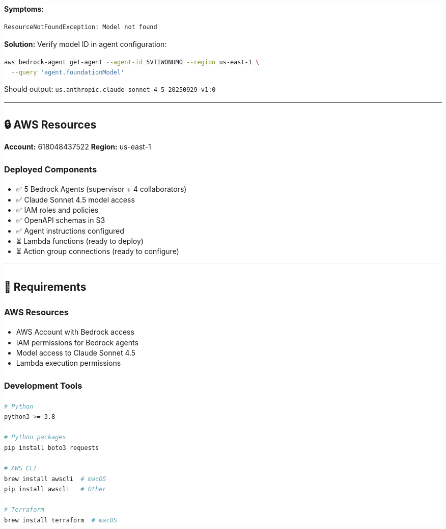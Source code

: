 **Symptoms:**
```
ResourceNotFoundException: Model not found
```

**Solution:** Verify model ID in agent configuration:
```bash
aws bedrock-agent get-agent --agent-id 5VTIWONUMO --region us-east-1 \
  --query 'agent.foundationModel'
```

Should output: `us.anthropic.claude-sonnet-4-5-20250929-v1:0`

---

## 🔒 AWS Resources

**Account:** 618048437522
**Region:** us-east-1

### Deployed Components

- ✅ 5 Bedrock Agents (supervisor + 4 collaborators)
- ✅ Claude Sonnet 4.5 model access
- ✅ IAM roles and policies
- ✅ OpenAPI schemas in S3
- ✅ Agent instructions configured
- ⏳ Lambda functions (ready to deploy)
- ⏳ Action group connections (ready to configure)

---

## 🔧 Requirements

### AWS Resources
- AWS Account with Bedrock access
- IAM permissions for Bedrock agents
- Model access to Claude Sonnet 4.5
- Lambda execution permissions

### Development Tools
```bash
# Python
python3 >= 3.8

# Python packages
pip install boto3 requests

# AWS CLI
brew install awscli  # macOS
pip install awscli   # Other

# Terraform
brew install terraform  # macOS
```
